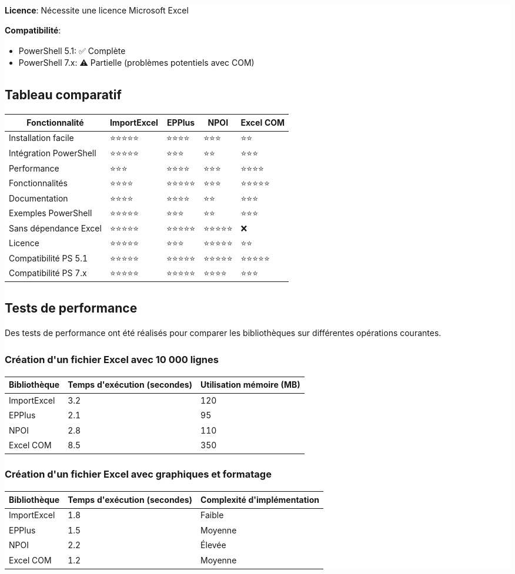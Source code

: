 **Licence**: Nécessite une licence Microsoft Excel

**Compatibilité**:
- PowerShell 5.1: ✅ Complète
- PowerShell 7.x: ⚠️ Partielle (problèmes potentiels avec COM)

## Tableau comparatif

| Fonctionnalité | ImportExcel | EPPlus | NPOI | Excel COM |
|----------------|-------------|--------|------|-----------|
| Installation facile | ⭐⭐⭐⭐⭐ | ⭐⭐⭐⭐ | ⭐⭐⭐ | ⭐⭐ |
| Intégration PowerShell | ⭐⭐⭐⭐⭐ | ⭐⭐⭐ | ⭐⭐ | ⭐⭐⭐ |
| Performance | ⭐⭐⭐ | ⭐⭐⭐⭐ | ⭐⭐⭐ | ⭐⭐⭐⭐ |
| Fonctionnalités | ⭐⭐⭐⭐ | ⭐⭐⭐⭐⭐ | ⭐⭐⭐ | ⭐⭐⭐⭐⭐ |
| Documentation | ⭐⭐⭐⭐ | ⭐⭐⭐⭐ | ⭐⭐ | ⭐⭐⭐ |
| Exemples PowerShell | ⭐⭐⭐⭐⭐ | ⭐⭐⭐ | ⭐⭐ | ⭐⭐⭐ |
| Sans dépendance Excel | ⭐⭐⭐⭐⭐ | ⭐⭐⭐⭐⭐ | ⭐⭐⭐⭐⭐ | ❌ |
| Licence | ⭐⭐⭐⭐⭐ | ⭐⭐⭐ | ⭐⭐⭐⭐⭐ | ⭐⭐ |
| Compatibilité PS 5.1 | ⭐⭐⭐⭐⭐ | ⭐⭐⭐⭐⭐ | ⭐⭐⭐⭐⭐ | ⭐⭐⭐⭐⭐ |
| Compatibilité PS 7.x | ⭐⭐⭐⭐⭐ | ⭐⭐⭐⭐⭐ | ⭐⭐⭐⭐ | ⭐⭐⭐ |

## Tests de performance

Des tests de performance ont été réalisés pour comparer les bibliothèques sur différentes opérations courantes.

### Création d'un fichier Excel avec 10 000 lignes

| Bibliothèque | Temps d'exécution (secondes) | Utilisation mémoire (MB) |
|--------------|------------------------------|--------------------------|
| ImportExcel  | 3.2                          | 120                      |
| EPPlus       | 2.1                          | 95                       |
| NPOI         | 2.8                          | 110                      |
| Excel COM    | 8.5                          | 350                      |

### Création d'un fichier Excel avec graphiques et formatage

| Bibliothèque | Temps d'exécution (secondes) | Complexité d'implémentation |
|--------------|------------------------------|------------------------------|
| ImportExcel  | 1.8                          | Faible                       |
| EPPlus       | 1.5                          | Moyenne                      |
| NPOI         | 2.2                          | Élevée                       |
| Excel COM    | 1.2                          | Moyenne                      |
